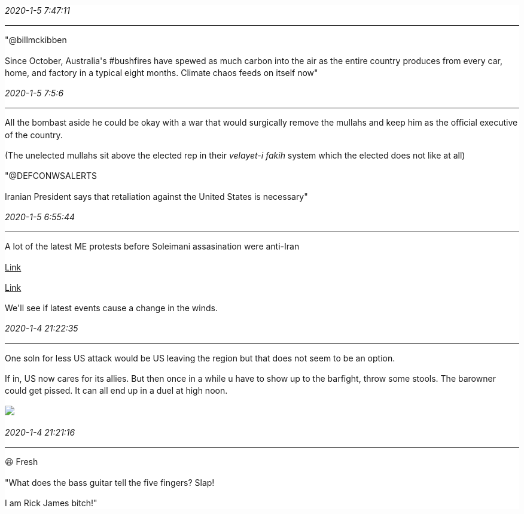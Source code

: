 *2020-1-5 7:47:11*

---

"@billmckibben

Since October, Australia's #bushfires have spewed as much carbon into
the air as the entire country produces from every car, home, and
factory in a typical eight months. Climate chaos feeds on itself now"

*2020-1-5 7:5:6*

---

All the bombast aside he could be okay with a war that would
surgically remove the mullahs and keep him as the official executive
of the country.

(The unelected mullahs sit above the elected rep in their *velayet-i
fakih* system which the elected does not like at all)

"@DEFCONWSALERTS

Iranian President says that retaliation against the United States is
necessary"

*2020-1-5 6:55:44*

---

A lot of the latest ME protests before Soleimani assasination were anti-Iran 

[Link](https://www.theatlantic.com/international/archive/2020/01/qassem-soleimani-death-missed/604396)

[Link](https://youtu.be/6vpk0A5D2v4?t=339)

We'll see if latest events cause a change in the winds. 

*2020-1-4 21:22:35*

---

One soln for less US attack would be US leaving the region but that
does not seem to be an option.

If in, US now cares for its allies. But then once in a while u have to
show up to the barfight, throw some stools. The barowner could get
pissed. It can all end up in a duel at high noon.

<img width="400"  src="https://pbs.twimg.com/media/ENXsRx4WwAAvBkS?format=jpg&name=small"/>

*2020-1-4 21:21:16*

---

😆 Fresh

"What does the bass guitar tell the five fingers? Slap!

I am Rick James bitch!"
